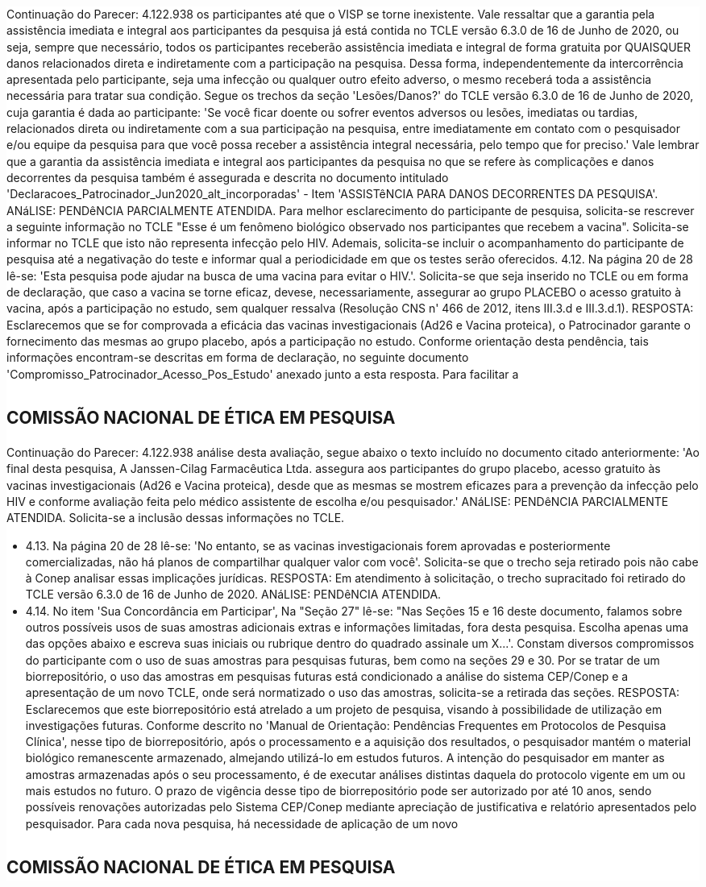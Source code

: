 Continuação do Parecer: 4.122.938
os participantes até que o VISP se torne inexistente. Vale ressaltar que a garantia pela assistência imediata e integral aos participantes da pesquisa já está contida no TCLE versão 6.3.0 de 16 de Junho de 2020, ou seja, sempre que necessário, todos os participantes receberão assistência imediata e integral de forma gratuita por QUAISQUER danos relacionados direta e indiretamente com a participação na pesquisa. Dessa forma, independentemente da intercorrência apresentada pelo participante, seja uma infecção ou qualquer outro efeito adverso, o mesmo receberá toda a assistência necessária para tratar sua condição. Segue os trechos da seção 'Lesões/Danos?' do TCLE versão 6.3.0 de 16 de Junho de 2020, cuja garantia é dada ao participante: 'Se você ficar doente ou sofrer eventos adversos ou lesões, imediatas ou tardias, relacionados direta ou indiretamente com a sua participação na pesquisa, entre imediatamente em contato com o pesquisador e/ou equipe da pesquisa para que você possa receber a assistência integral necessária, pelo tempo que for preciso.' Vale lembrar que a garantia da assistência imediata e integral aos participantes da pesquisa no que se refere às complicações e danos decorrentes da pesquisa também é assegurada e descrita  no  documento  intitulado  'Declaracoes\_Patrocinador\_Jun2020\_alt\_incorporadas'  -  Item 'ASSISTêNCIA  PARA  DANOS  DECORRENTES DA PESQUISA'.
ANáLISE: PENDêNCIA PARCIALMENTE ATENDIDA. Para melhor esclarecimento do participante de pesquisa, solicita-se rescrever a seguinte informação no TCLE "Esse é um fenômeno biológico observado nos participantes que recebem a vacina". Solicita-se informar no TCLE que isto não representa infecção pelo HIV.  Ademais, solicita-se incluir o acompanhamento do participante de pesquisa até a negativação do teste e informar qual a periodicidade em que os testes serão oferecidos.
4.12. Na página 20 de 28 lê-se: 'Esta pesquisa pode ajudar na busca de uma vacina para evitar o HIV.'. Solicita-se que seja inserido no TCLE ou em forma de declaração, que caso a vacina se torne eficaz, devese, necessariamente, assegurar ao grupo PLACEBO o acesso gratuito à vacina, após a participação no estudo, sem qualquer ressalva (Resolução CNS n' 466 de 2012, itens III.3.d e III.3.d.1).
RESPOSTA: Esclarecemos que se for comprovada a eficácia das vacinas investigacionais (Ad26 e Vacina proteica), o Patrocinador garante o fornecimento das mesmas ao grupo placebo, após a participação no estudo. Conforme orientação desta pendência, tais informações encontram-se descritas em forma de declaração, no seguinte documento 'Compromisso\_Patrocinador\_Acesso\_Pos\_Estudo' anexado junto a esta resposta. Para facilitar a
## COMISSÃO NACIONAL DE ÉTICA EM PESQUISA

Continuação do Parecer: 4.122.938
análise desta avaliação, segue abaixo o texto incluído no documento citado anteriormente: 'Ao final desta pesquisa, A Janssen-Cilag Farmacêutica Ltda. assegura aos participantes do grupo placebo, acesso gratuito às vacinas investigacionais (Ad26 e Vacina proteica), desde que as mesmas se mostrem eficazes para a prevenção da infecção pelo HIV e conforme avaliação feita pelo médico assistente de escolha e/ou pesquisador.'
ANáLISE: PENDêNCIA PARCIALMENTE ATENDIDA. Solicita-se a inclusão dessas informações no TCLE.
- 4.13.  Na  página  20  de  28  lê-se:  'No  entanto,  se  as  vacinas  investigacionais  forem  aprovadas  e posteriormente comercializadas, não há planos de compartilhar qualquer valor com você'. Solicita-se que o trecho seja retirado pois não cabe à Conep analisar essas implicações jurídicas.
RESPOSTA: Em atendimento à solicitação, o trecho supracitado foi retirado do TCLE versão 6.3.0 de 16 de Junho de 2020.
ANáLISE: PENDêNCIA ATENDIDA.
- 4.14. No item 'Sua Concordância em Participar', Na "Seção 27" lê-se: "Nas Seções 15 e 16 deste documento, falamos sobre outros possíveis usos de suas amostras adicionais extras e informações limitadas, fora desta pesquisa. Escolha apenas uma das opções abaixo e escreva suas iniciais ou rubrique dentro do quadrado assinale um X...'. Constam diversos compromissos do participante com o uso de suas amostras para pesquisas futuras, bem como na seções 29 e 30. Por se tratar de um biorrepositório, o uso das amostras em pesquisas futuras está condicionado a análise do sistema CEP/Conep e a apresentação de um novo TCLE, onde será normatizado o uso das amostras, solicita-se a retirada das seções.
RESPOSTA: Esclarecemos que este biorrepositório está atrelado a um projeto de pesquisa, visando à possibilidade de utilização em investigações futuras. Conforme descrito no 'Manual de Orientação: Pendências Frequentes em Protocolos de Pesquisa Clínica', nesse tipo de biorrepositório, após o processamento e a aquisição dos resultados, o pesquisador mantém o material biológico remanescente armazenado, almejando utilizá-lo em estudos futuros. A intenção do pesquisador em manter as amostras armazenadas após o seu processamento, é de executar análises distintas daquela do protocolo vigente em um ou mais estudos no futuro. O prazo de vigência desse tipo de biorrepositório pode ser autorizado por até 10 anos, sendo possíveis renovações autorizadas pelo Sistema CEP/Conep mediante apreciação de justificativa e relatório apresentados pelo pesquisador. Para cada nova pesquisa, há necessidade de aplicação de um novo
## COMISSÃO NACIONAL DE ÉTICA EM PESQUISA